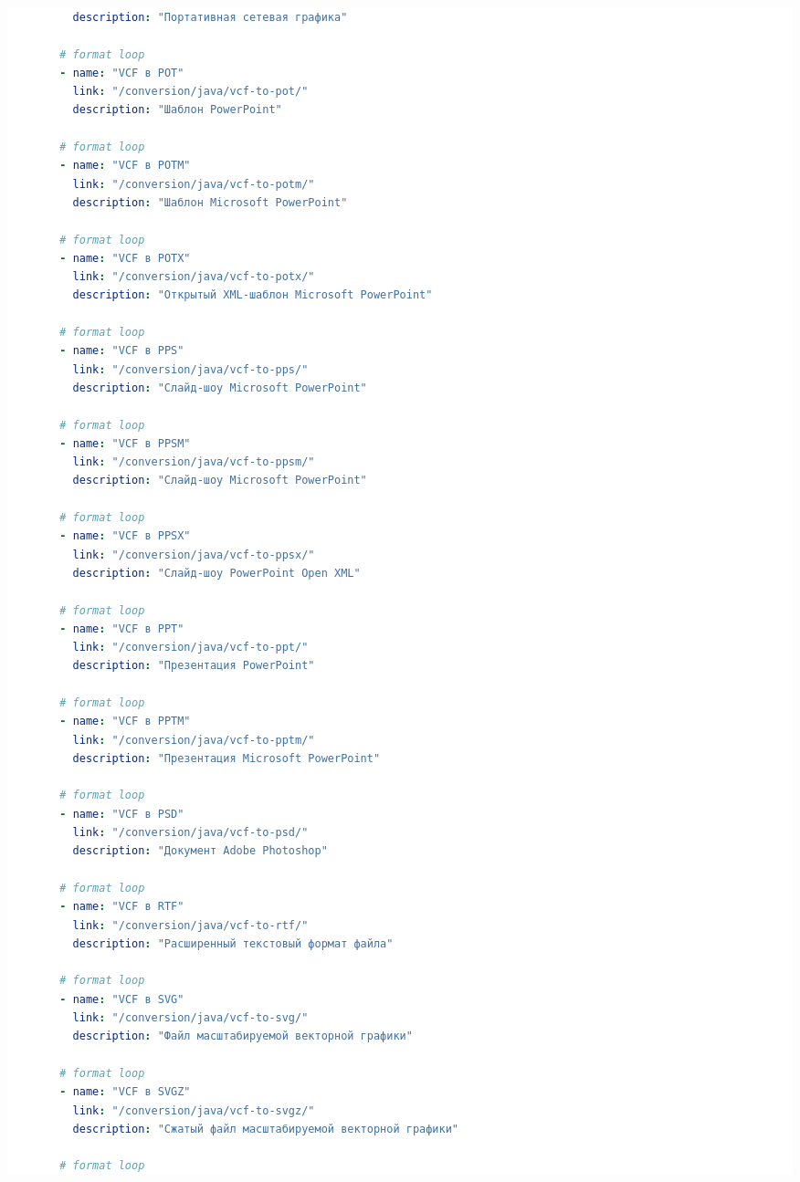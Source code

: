 ```yaml
          description: "Портативная сетевая графика"

        # format loop
        - name: "VCF в POT"
          link: "/conversion/java/vcf-to-pot/"
          description: "Шаблон PowerPoint"

        # format loop
        - name: "VCF в POTM"
          link: "/conversion/java/vcf-to-potm/"
          description: "Шаблон Microsoft PowerPoint"

        # format loop
        - name: "VCF в POTX"
          link: "/conversion/java/vcf-to-potx/"
          description: "Открытый XML-шаблон Microsoft PowerPoint"

        # format loop
        - name: "VCF в PPS"
          link: "/conversion/java/vcf-to-pps/"
          description: "Слайд-шоу Microsoft PowerPoint"

        # format loop
        - name: "VCF в PPSM"
          link: "/conversion/java/vcf-to-ppsm/"
          description: "Слайд-шоу Microsoft PowerPoint"

        # format loop
        - name: "VCF в PPSX"
          link: "/conversion/java/vcf-to-ppsx/"
          description: "Слайд-шоу PowerPoint Open XML"

        # format loop
        - name: "VCF в PPT"
          link: "/conversion/java/vcf-to-ppt/"
          description: "Презентация PowerPoint"

        # format loop
        - name: "VCF в PPTM"
          link: "/conversion/java/vcf-to-pptm/"
          description: "Презентация Microsoft PowerPoint"

        # format loop
        - name: "VCF в PSD"
          link: "/conversion/java/vcf-to-psd/"
          description: "Документ Adobe Photoshop"

        # format loop
        - name: "VCF в RTF"
          link: "/conversion/java/vcf-to-rtf/"
          description: "Расширенный текстовый формат файла"

        # format loop
        - name: "VCF в SVG"
          link: "/conversion/java/vcf-to-svg/"
          description: "Файл масштабируемой векторной графики"

        # format loop
        - name: "VCF в SVGZ"
          link: "/conversion/java/vcf-to-svgz/"
          description: "Сжатый файл масштабируемой векторной графики"

        # format loop
```
